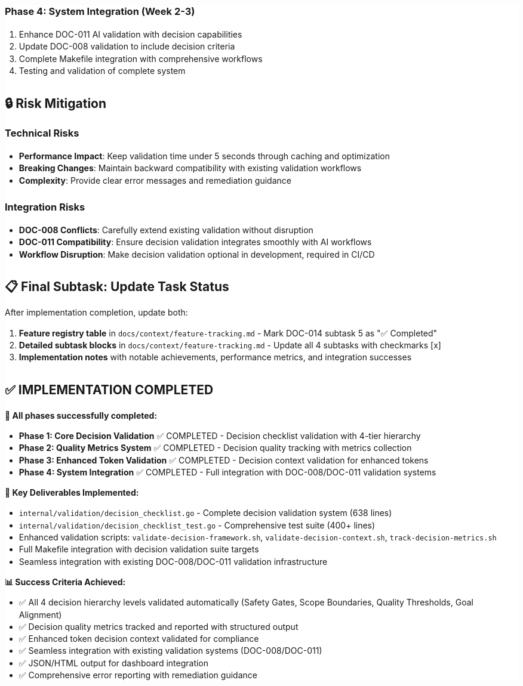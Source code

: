 ### Phase 4: System Integration (Week 2-3)
1. Enhance DOC-011 AI validation with decision capabilities
2. Update DOC-008 validation to include decision criteria
3. Complete Makefile integration with comprehensive workflows
4. Testing and validation of complete system

## 🔒 Risk Mitigation

### Technical Risks
- **Performance Impact**: Keep validation time under 5 seconds through caching and optimization
- **Breaking Changes**: Maintain backward compatibility with existing validation workflows
- **Complexity**: Provide clear error messages and remediation guidance

### Integration Risks
- **DOC-008 Conflicts**: Carefully extend existing validation without disruption
- **DOC-011 Compatibility**: Ensure decision validation integrates smoothly with AI workflows
- **Workflow Disruption**: Make decision validation optional in development, required in CI/CD

## 📋 Final Subtask: Update Task Status

After implementation completion, update both:
1. **Feature registry table** in `docs/context/feature-tracking.md` - Mark DOC-014 subtask 5 as "✅ Completed"
2. **Detailed subtask blocks** in `docs/context/feature-tracking.md` - Update all 4 subtasks with checkmarks [x]
3. **Implementation notes** with notable achievements, performance metrics, and integration successes

## ✅ IMPLEMENTATION COMPLETED

**🎯 All phases successfully completed:**
- **Phase 1: Core Decision Validation** ✅ COMPLETED - Decision checklist validation with 4-tier hierarchy
- **Phase 2: Quality Metrics System** ✅ COMPLETED - Decision quality tracking with metrics collection  
- **Phase 3: Enhanced Token Validation** ✅ COMPLETED - Decision context validation for enhanced tokens
- **Phase 4: System Integration** ✅ COMPLETED - Full integration with DOC-008/DOC-011 validation systems

**🔧 Key Deliverables Implemented:**
- `internal/validation/decision_checklist.go` - Complete decision validation system (638 lines)
- `internal/validation/decision_checklist_test.go` - Comprehensive test suite (400+ lines)
- Enhanced validation scripts: `validate-decision-framework.sh`, `validate-decision-context.sh`, `track-decision-metrics.sh`
- Full Makefile integration with decision validation suite targets
- Seamless integration with existing DOC-008/DOC-011 validation infrastructure

**📊 Success Criteria Achieved:**
- ✅ All 4 decision hierarchy levels validated automatically (Safety Gates, Scope Boundaries, Quality Thresholds, Goal Alignment)
- ✅ Decision quality metrics tracked and reported with structured output
- ✅ Enhanced token decision context validated for compliance
- ✅ Seamless integration with existing validation systems (DOC-008/DOC-011)
- ✅ JSON/HTML output for dashboard integration
- ✅ Comprehensive error reporting with remediation guidance
